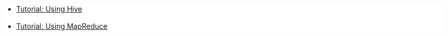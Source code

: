 * [Tutorial: Using Hive][hive]

* [Tutorial: Using MapReduce][mapreduce]


[getting-started]: /en-us/manage/services/hdinsight/get-started-hdinsight/
[10gb-graysort]: /en-us/manage/services/hdinsight/howto-run-samples/sample-10gb-graysort/
[pi-estimator]: /en-us/manage/services/hdinsight/howto-run-samples/sample-pi-estimator/
[cs-streaming]: /en-us/manage/services/hdinsight/howto-run-samples/sample-csharp-streaming/
[scoop]: /en-us/manage/services/hdinsight/howto-run-samples/sample-sqoop-import-export/
[mapreduce]: /en-us/manage/services/hdinsight/using-mapreduce-with-hdinsight/
[hive]: /en-us/manage/services/hdinsight/using-hive-with-hdinsight/
[pig]: /en-us/manage/services/hdinsight/using-pig-with-hdinsight/
 

